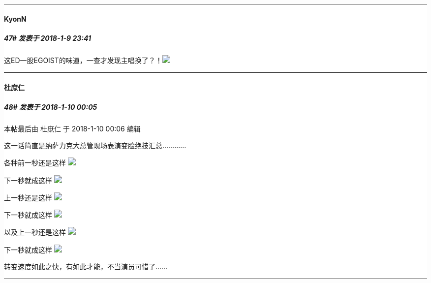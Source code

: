 


-----

####  KyonN  
##### 47#       发表于 2018-1-9 23:41




这ED一股EGOIST的味道，一查才发现主唱换了？！<img src="https://static.saraba1st.com/image/smiley/face2017/112.png" referrerpolicy="no-referrer">







-----

####  杜庶仁  
##### 48#       发表于 2018-1-10 00:05



 本帖最后由 杜庶仁 于 2018-1-10 00:06 编辑 

这一话简直是纳萨力克大总管现场表演变脸绝技汇总…………

各种前一秒还是这样
<img src="https://wx3.sinaimg.cn/mw690/4113099dly1fnasum9j21j20ek0ba0z2.jpg" referrerpolicy="no-referrer">


下一秒就成这样
<img src="https://wx4.sinaimg.cn/mw690/4113099dly1fnasuqcte1j209c09gwi4.jpg" referrerpolicy="no-referrer">


上一秒还是这样
<img src="https://wx3.sinaimg.cn/mw690/4113099dly1fnasuxtxjtj20bz08iwio.jpg" referrerpolicy="no-referrer">


下一秒就成这样
<img src="https://wx2.sinaimg.cn/mw690/4113099dly1fnasiplm1uj2096091tbu.jpg" referrerpolicy="no-referrer">



以及上一秒还是这样
<img src="https://wx4.sinaimg.cn/mw690/4113099dly1fnasus2zigj20g10b2gsp.jpg" referrerpolicy="no-referrer">


下一秒就成这样
<img src="https://wx3.sinaimg.cn/mw690/4113099dly1fnasuznql1j20930950vv.jpg" referrerpolicy="no-referrer">


转变速度如此之快，有如此才能，不当演员可惜了……







-----

